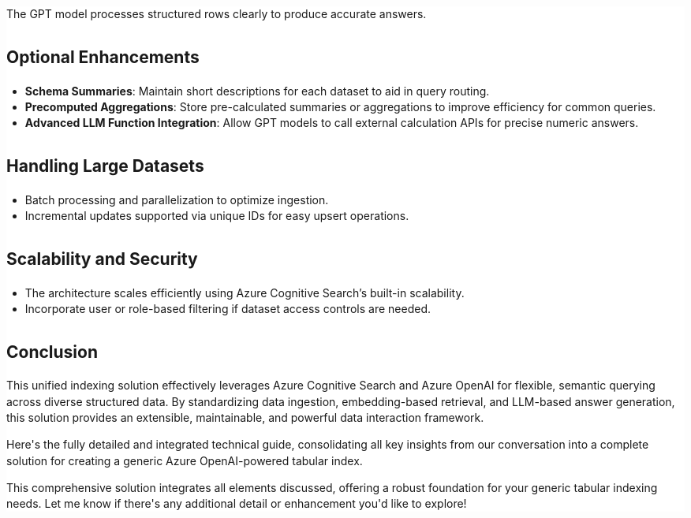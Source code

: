 The GPT model processes structured rows clearly to produce accurate answers.

## Optional Enhancements

- **Schema Summaries**: Maintain short descriptions for each dataset to aid in query routing.
- **Precomputed Aggregations**: Store pre-calculated summaries or aggregations to improve efficiency for common queries.
- **Advanced LLM Function Integration**: Allow GPT models to call external calculation APIs for precise numeric answers.

## Handling Large Datasets

- Batch processing and parallelization to optimize ingestion.
- Incremental updates supported via unique IDs for easy upsert operations.

## Scalability and Security

- The architecture scales efficiently using Azure Cognitive Search’s built-in scalability.
- Incorporate user or role-based filtering if dataset access controls are needed.

## Conclusion

This unified indexing solution effectively leverages Azure Cognitive Search and Azure OpenAI for flexible, semantic querying across diverse structured data. By standardizing data ingestion, embedding-based retrieval, and LLM-based answer generation, this solution provides an extensible, maintainable, and powerful data interaction framework.

Here's the fully detailed and integrated technical guide, consolidating all key insights from our conversation into a complete solution for creating a generic Azure OpenAI-powered tabular index.

This comprehensive solution integrates all elements discussed, offering a robust foundation for your generic tabular indexing needs. Let me know if there's any additional detail or enhancement you'd like to explore!
